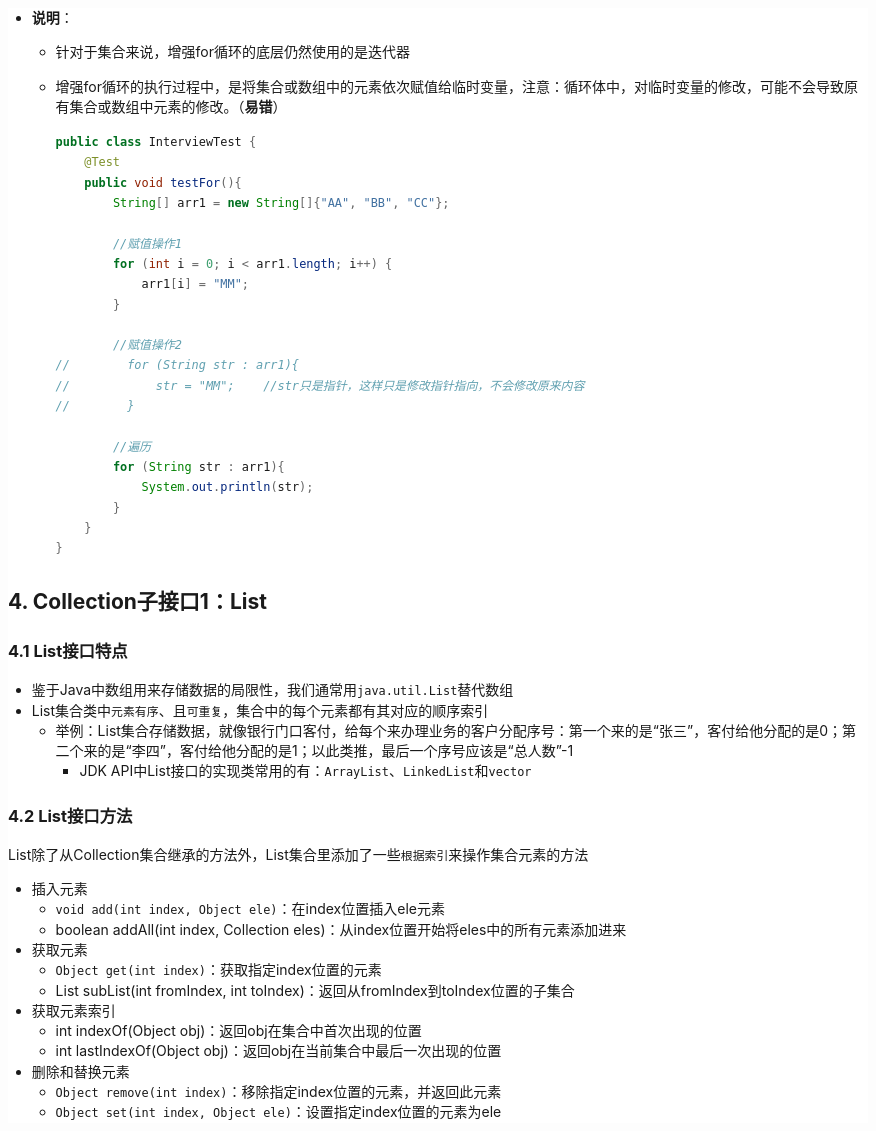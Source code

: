 - **说明**：

  - 针对于集合来说，增强for循环的底层仍然使用的是迭代器

  - 增强for循环的执行过程中，是将集合或数组中的元素依次赋值给临时变量，注意：循环体中，对临时变量的修改，可能不会导致原有集合或数组中元素的修改。（**易错**）

    ```java
    public class InterviewTest {
        @Test
        public void testFor(){
            String[] arr1 = new String[]{"AA", "BB", "CC"};
    
            //赋值操作1
            for (int i = 0; i < arr1.length; i++) {
                arr1[i] = "MM";
            }
    
            //赋值操作2
    //        for (String str : arr1){
    //            str = "MM";    //str只是指针，这样只是修改指针指向，不会修改原来内容
    //        }
    
            //遍历
            for (String str : arr1){
                System.out.println(str);
            }
        }
    }
    ```

    

## 4. Collection子接口1：List

### 4.1 List接口特点

- 鉴于Java中数组用来存储数据的局限性，我们通常用`java.util.List`替代数组
- List集合类中`元素有序`、且`可重复`，集合中的每个元素都有其对应的顺序索引
  - 举例：List集合存储数据，就像银行门口客付，给每个来办理业务的客户分配序号：第一个来的是“张三”，客付给他分配的是0；第二个来的是“李四”，客付给他分配的是1；以此类推，最后一个序号应该是“总人数”-1
    - JDK API中List接口的实现类常用的有：`ArrayList`、`LinkedList`和`vector`

### 4.2 List接口方法

List除了从Collection集合继承的方法外，List集合里添加了一些`根据索引`来操作集合元素的方法

- 插入元素
  - `void add(int index, Object ele)`：在index位置插入ele元素
  - boolean addAll(int index, Collection eles)：从index位置开始将eles中的所有元素添加进来
- 获取元素
  - `Object get(int index)`：获取指定index位置的元素
  - List subList(int fromIndex, int toIndex)：返回从fromIndex到toIndex位置的子集合
- 获取元素索引
  - int indexOf(Object obj)：返回obj在集合中首次出现的位置
  - int lastIndexOf(Object obj)：返回obj在当前集合中最后一次出现的位置
- 删除和替换元素
  - `Object remove(int index)`：移除指定index位置的元素，并返回此元素
  - `Object set(int index, Object ele)`：设置指定index位置的元素为ele
